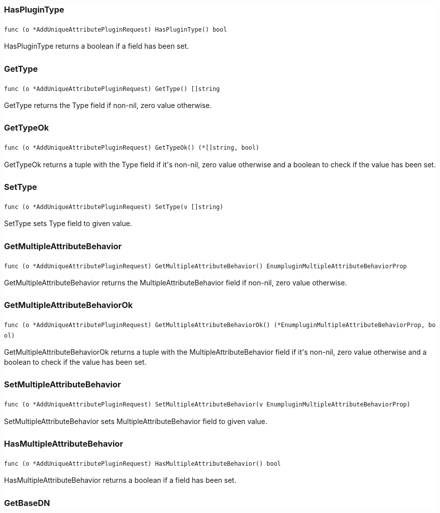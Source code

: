 ### HasPluginType

`func (o *AddUniqueAttributePluginRequest) HasPluginType() bool`

HasPluginType returns a boolean if a field has been set.

### GetType

`func (o *AddUniqueAttributePluginRequest) GetType() []string`

GetType returns the Type field if non-nil, zero value otherwise.

### GetTypeOk

`func (o *AddUniqueAttributePluginRequest) GetTypeOk() (*[]string, bool)`

GetTypeOk returns a tuple with the Type field if it's non-nil, zero value otherwise
and a boolean to check if the value has been set.

### SetType

`func (o *AddUniqueAttributePluginRequest) SetType(v []string)`

SetType sets Type field to given value.


### GetMultipleAttributeBehavior

`func (o *AddUniqueAttributePluginRequest) GetMultipleAttributeBehavior() EnumpluginMultipleAttributeBehaviorProp`

GetMultipleAttributeBehavior returns the MultipleAttributeBehavior field if non-nil, zero value otherwise.

### GetMultipleAttributeBehaviorOk

`func (o *AddUniqueAttributePluginRequest) GetMultipleAttributeBehaviorOk() (*EnumpluginMultipleAttributeBehaviorProp, bool)`

GetMultipleAttributeBehaviorOk returns a tuple with the MultipleAttributeBehavior field if it's non-nil, zero value otherwise
and a boolean to check if the value has been set.

### SetMultipleAttributeBehavior

`func (o *AddUniqueAttributePluginRequest) SetMultipleAttributeBehavior(v EnumpluginMultipleAttributeBehaviorProp)`

SetMultipleAttributeBehavior sets MultipleAttributeBehavior field to given value.

### HasMultipleAttributeBehavior

`func (o *AddUniqueAttributePluginRequest) HasMultipleAttributeBehavior() bool`

HasMultipleAttributeBehavior returns a boolean if a field has been set.

### GetBaseDN
